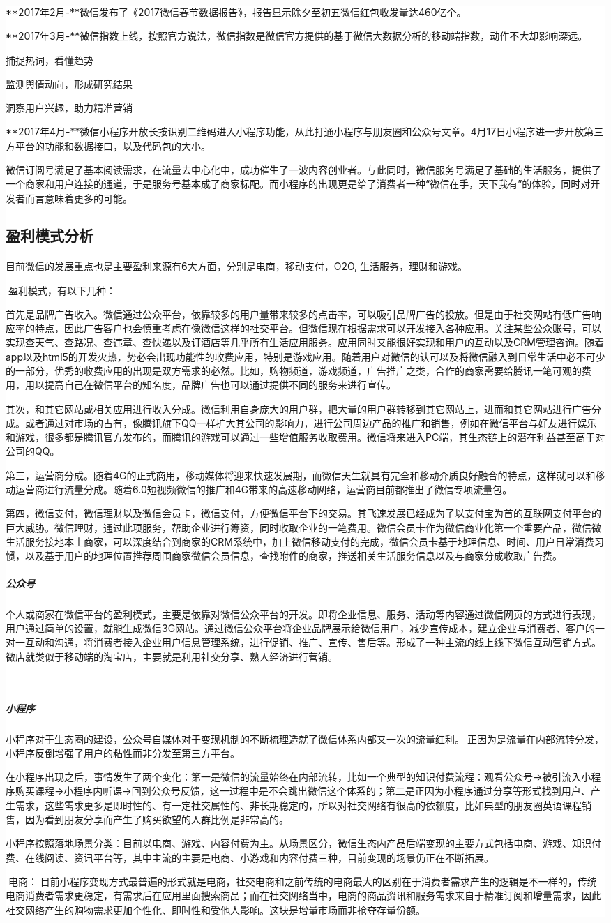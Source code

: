 **2017年2月-**微信发布了《2017微信春节数据报告》，报告显示除夕至初五微信红包收发量达460亿个。

**2017年3月-**微信指数上线，按照官方说法，微信指数是微信官方提供的基于微信大数据分析的移动端指数，动作不大却影响深远。

捕捉热词，看懂趋势

监测舆情动向，形成研究结果

洞察用户兴趣，助力精准营销

**2017年4月-**微信小程序开放长按识别二维码进入小程序功能，从此打通小程序与朋友圈和公众号文章。4月17日小程序进一步开放第三方平台的功能和数据接口，以及代码包的大小。

微信订阅号满足了基本阅读需求，在流量去中心化中，成功催生了一波内容创业者。与此同时，微信服务号满足了基础的生活服务，提供了一个商家和用户连接的通道，于是服务号基本成了商家标配。而小程序的出现更是给了消费者一种“微信在手，天下我有”的体验，同时对开发者而言意味着更多的可能。



## 盈利模式分析

​	目前微信的发展重点也是主要盈利来源有6大方面，分别是电商，移动支付，O2O, 生活服务，理财和游戏。

​	盈利模式，有以下几种：

​	首先是品牌广告收入。微信通过公众平台，依靠较多的用户量带来较多的点击率，可以吸引品牌广告的投放。但是由于社交网站有低广告响应率的特点，因此广告客户也会慎重考虑在像微信这样的社交平台。但微信现在根据需求可以开发接入各种应用。关注某些公众账号，可以实现查天气、查路况、查违章、查快递以及订酒店等几乎所有生活应用服务。应用同时又能很好实现和用户的互动以及CRM管理咨询。随着app以及html5的开发火热，势必会出现功能性的收费应用，特别是游戏应用。随着用户对微信的认可以及将微信融入到日常生活中必不可少的一部分，优秀的收费应用的出现是双方需求的必然。比如，购物频道，游戏频道，广告推广之类，合作的商家需要给腾讯一笔可观的费用，用以提高自己在微信平台的知名度，品牌广告也可以通过提供不同的服务来进行宣传。

​	其次，和其它网站或相关应用进行收入分成。微信利用自身庞大的用户群，把大量的用户群转移到其它网站上，进而和其它网站进行广告分成。或者通过对市场的占有，像腾讯旗下QQ一样扩大其公司的影响力，进行公司周边产品的推广和销售，例如在微信平台与好友进行娱乐和游戏，很多都是腾讯官方发布的，而腾讯的游戏可以通过一些增值服务收取费用。微信将来进入PC端，其生态链上的潜在利益甚至高于对公司的QQ。

​	第三，运营商分成。随着4G的正式商用，移动媒体将迎来快速发展期，而微信天生就具有完全和移动介质良好融合的特点，这样就可以和移动运营商进行流量分成。随着6.0短视频微信的推广和4G带来的高速移动网络，运营商目前都推出了微信专项流量包。

​	第四，微信支付，微信理财以及微信会员卡，微信支付，方便微信平台下的交易。其飞速发展已经成为了以支付宝为首的互联网支付平台的巨大威胁。微信理财，通过此项服务，帮助企业进行筹资，同时收取企业的一笔费用。微信会员卡作为微信商业化第一个重要产品，微信微生活服务接地本土商家，可以深度结合到商家的CRM系统中，加上微信移动支付的完成，微信会员卡基于地理信息、时间、用户日常消费习惯，以及基于用户的地理位置推荐周围商家微信会员信息，查找附件的商家，推送相关生活服务信息以及与商家分成收取广告费。



##### 公众号

​	个人或商家在微信平台的盈利模式，主要是依靠对微信公众平台的开发。即将企业信息、服务、活动等内容通过微信网页的方式进行表现，用户通过简单的设置，就能生成微信3G网站。通过微信公众平台将企业品牌展示给微信用户，减少宣传成本，建立企业与消费者、客户的一对一互动和沟通，将消费者接入企业用户信息管理系统，进行促销、推广、宣传、售后等。形成了一种主流的线上线下微信互动营销方式。微店就类似于移动端的淘宝店，主要就是利用社交分享、熟人经济进行营销。

​	

##### 小程序

​	小程序对于生态圈的建设，公众号自媒体对于变现机制的不断梳理造就了微信体系内部又一次的流量红利。 正因为是流量在内部流转分发，小程序反倒增强了用户的粘性而非分发至第三方平台。

​	在小程序出现之后，事情发生了两个变化：第一是微信的流量始终在内部流转，比如一个典型的知识付费流程：观看公众号→被引流入小程序购买课程→小程序内听课→回到公众号反馈，这一过程中是不会跳出微信这个体系的；第二是正因为小程序通过分享等形式找到用户、产生需求，这些需求更多是即时性的、有一定社交属性的、非长期稳定的，所以对社交网络有很高的依赖度，比如典型的朋友圈英语课程销售，因为看到朋友分享而产生了购买欲望的人群比例是非常高的。



​	小程序按照落地场景分类：目前以电商、游戏、内容付费为主。从场景区分，微信生态内产品后端变现的主要方式包括电商、游戏、知识付费、在线阅读、资讯平台等，其中主流的主要是电商、小游戏和内容付费三种，目前变现的场景仍正在不断拓展。

​    	电商： 目前小程序变现方式最普遍的形式就是电商，社交电商和之前传统的电商最大的区别在于消费者需求产生的逻辑是不一样的，传统电商消费者需求更稳定，有需求后在应用里面搜索商品；而在社交网络当中，电商的商品资讯和服务需求来自于精准订阅和增量需求，因此社交网络产生的购物需求更加个性化、即时性和受他人影响。这块是增量市场而非抢夺存量份额。
